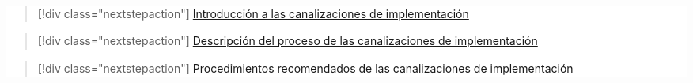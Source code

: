 >[!div class="nextstepaction"]
>[Introducción a las canalizaciones de implementación](deployment-pipelines-get-started.md)

>[!div class="nextstepaction"]
>[Descripción del proceso de las canalizaciones de implementación](deployment-pipelines-process.md)

>[!div class="nextstepaction"]
>[Procedimientos recomendados de las canalizaciones de implementación](deployment-pipelines-best-practices.md)